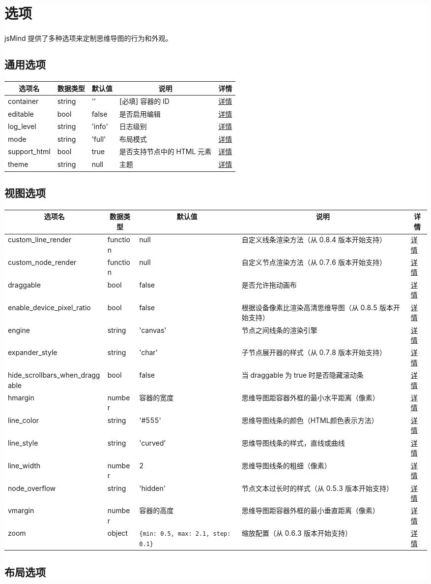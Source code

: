 # 选项

jsMind 提供了多种选项来定制思维导图的行为和外观。

## 通用选项

| 选项名       | 数据类型 | 默认值       | 说明                                             | 详情                                      |
| ------------ | -------- | ------------ | ------------------------------------------------ | ----------------------------------------- |
| container    | string   | ''           | [必填] 容器的 ID                                 | [详情](option.container.md)       |
| editable     | bool     | false        | 是否启用编辑                                     | [详情](option.editable.md)        |
| log_level    | string   | 'info'       | 日志级别                                         | [详情](option.log_level.md)       |
| mode         | string   | 'full'       | 布局模式                                         | [详情](option.mode.md)            |
| support_html | bool     | true         | 是否支持节点中的 HTML 元素                       | [详情](option.support_html.md)    |
| theme        | string   | null         | 主题                                             | [详情](option.theme.md)           |

## 视图选项

| 选项名                    | 数据类型 | 默认值       | 说明                                             | 详情                                      |
| ------------------------- | -------- | ------------ | ------------------------------------------------ | ----------------------------------------- |
| custom_line_render        | function | null         | 自定义线条渲染方法（从 0.8.4 版本开始支持）       | [详情](option.view.custom_line_render.md) |
| custom_node_render        | function | null         | 自定义节点渲染方法（从 0.7.6 版本开始支持）       | [详情](option.view.custom_node_render.md) |
| draggable                 | bool     | false        | 是否允许拖动画布                                 | [详情](option.view.draggable.md)          |
| enable_device_pixel_ratio | bool     | false        | 根据设备像素比渲染高清思维导图（从 0.8.5 版本开始支持） | [详情](option.view.enable_device_pixel_ratio.md) |
| engine                    | string   | 'canvas'     | 节点之间线条的渲染引擎                           | [详情](option.view.engine.md)             |
| expander_style            | string   | 'char'       | 子节点展开器的样式（从 0.7.8 版本开始支持）       | [详情](option.view.expander_style.md)     |
| hide_scrollbars_when_draggable | bool | false        | 当 draggable 为 true 时是否隐藏滚动条            | [详情](option.view.hide_scrollbars_when_draggable.md) |
| hmargin                   | number   | 容器的宽度     | 思维导图距容器外框的最小水平距离（像素）             | [详情](option.view.hmargin.vmargin.md)            |
| line_color                | string   | '#555'       | 思维导图线条的颜色（HTML颜色表示方法）              | [详情](option.view.line_color.md)         |
| line_style                | string   | 'curved'     | 思维导图线条的样式，直线或曲线                     | [详情](option.view.line_style.md)         |
| line_width                | number   | 2            | 思维导图线条的粗细（像素）                      | [详情](option.view.line_width.md)         |
| node_overflow             | string   | 'hidden'     | 节点文本过长时的样式（从 0.5.3 版本开始支持）     | [详情](option.view.node_overflow.md)      |
| vmargin                   | number   | 容器的高度     | 思维导图距容器外框的最小垂直距离（像素）           | [详情](option.view.hmargin.vmargin.md)            |
| zoom                      | object   | `{min: 0.5, max: 2.1, step: 0.1}` | 缩放配置（从 0.6.3 版本开始支持） | [详情](option.view.zoom.md)               |

## 布局选项
